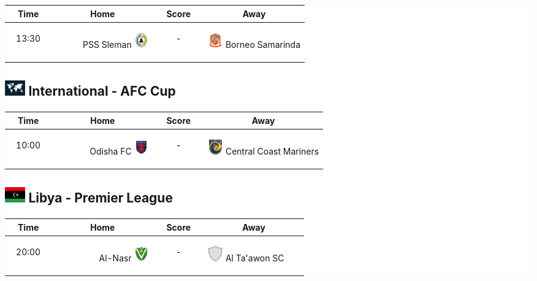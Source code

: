 &emsp;Time&emsp; | &emsp;&emsp;&emsp;&emsp;Home&emsp;&emsp;&emsp;&emsp; | &emsp;Score&emsp; | &emsp;&emsp;&emsp;&emsp;Away&emsp;&emsp;&emsp;&emsp; |
| ------------ | ------------ | ------------ | ------------ |
| <p align="center">13:30</p> | <p align="right">PSS Sleman <img src="/static/logos/PSS Sleman.png" height="25px"></p> | <p align="center">-</p> | <p align="left"><img src="/static/logos/Borneo Samarinda.png" height="25px"> Borneo Samarinda</p> |
</div>


## <img src="/static/logos/International-AFC Cup.png" height="25px"> International - AFC Cup

<div align="center">

&emsp;Time&emsp; | &emsp;&emsp;&emsp;&emsp;Home&emsp;&emsp;&emsp;&emsp; | &emsp;Score&emsp; | &emsp;&emsp;&emsp;&emsp;Away&emsp;&emsp;&emsp;&emsp; |
| ------------ | ------------ | ------------ | ------------ |
| <p align="center">10:00</p> | <p align="right">Odisha FC <img src="/static/logos/Odisha FC.png" height="25px"></p> | <p align="center">-</p> | <p align="left"><img src="/static/logos/Central Coast Mariners.png" height="25px"> Central Coast Mariners</p> |
</div>


## <img src="/static/logos/Libya-Premier League.png" height="25px"> Libya - Premier League

<div align="center">

&emsp;Time&emsp; | &emsp;&emsp;&emsp;&emsp;Home&emsp;&emsp;&emsp;&emsp; | &emsp;Score&emsp; | &emsp;&emsp;&emsp;&emsp;Away&emsp;&emsp;&emsp;&emsp; |
| ------------ | ------------ | ------------ | ------------ |
| <p align="center">20:00</p> | <p align="right">Al-Nasr <img src="/static/logos/Al-Nasr.png" height="25px"></p> | <p align="center">-</p> | <p align="left"><img src="/static/logos/Al Ta'awon SC.png" height="25px"> Al Ta'awon SC</p> |